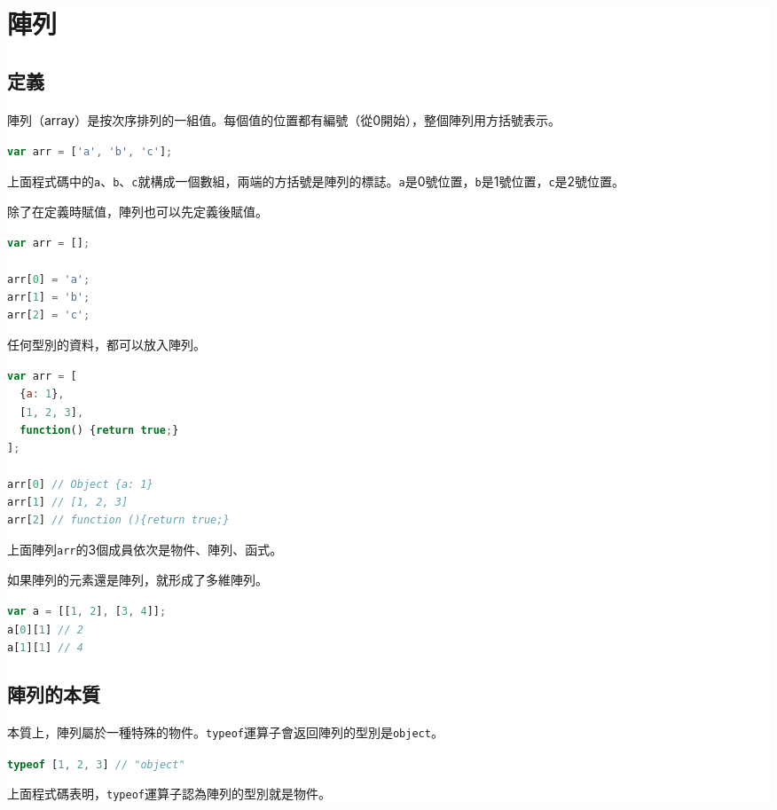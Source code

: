 # 陣列

## 定義

陣列（array）是按次序排列的一組值。每個值的位置都有編號（從0開始），整個陣列用方括號表示。

```javascript
var arr = ['a', 'b', 'c'];
```

上面程式碼中的`a`、`b`、`c`就構成一個數組，兩端的方括號是陣列的標誌。`a`是0號位置，`b`是1號位置，`c`是2號位置。

除了在定義時賦值，陣列也可以先定義後賦值。

```javascript
var arr = [];

arr[0] = 'a';
arr[1] = 'b';
arr[2] = 'c';
```

任何型別的資料，都可以放入陣列。

```javascript
var arr = [
  {a: 1},
  [1, 2, 3],
  function() {return true;}
];

arr[0] // Object {a: 1}
arr[1] // [1, 2, 3]
arr[2] // function (){return true;}
```

上面陣列`arr`的3個成員依次是物件、陣列、函式。

如果陣列的元素還是陣列，就形成了多維陣列。

```javascript
var a = [[1, 2], [3, 4]];
a[0][1] // 2
a[1][1] // 4
```

## 陣列的本質

本質上，陣列屬於一種特殊的物件。`typeof`運算子會返回陣列的型別是`object`。

```javascript
typeof [1, 2, 3] // "object"
```

上面程式碼表明，`typeof`運算子認為陣列的型別就是物件。
